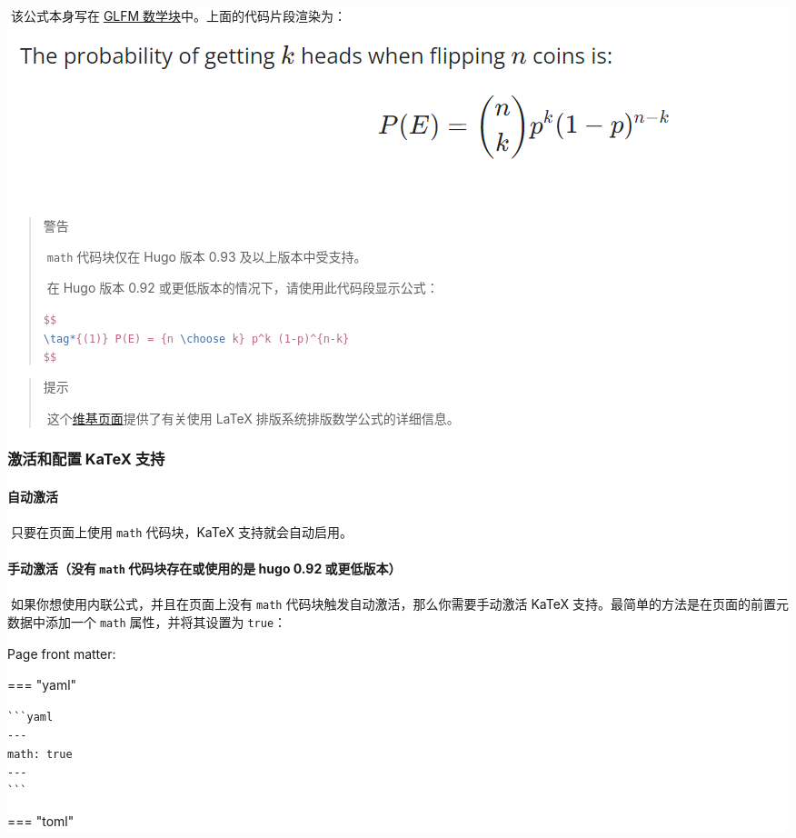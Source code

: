 ​	该公式本身写在 [GLFM 数学块](https://docs.gitlab.com/ee/user/markdown.html#math)中。上面的代码片段渲染为：

![image-20230502153945142](DiagramsAndFormulae_img/image-20230502153945142.png)



> 警告
>
> ​	`math` 代码块仅在 Hugo 版本 0.93 及以上版本中受支持。
>
> ​	在 Hugo 版本 0.92 或更低版本的情况下，请使用此代码段显示公式：
>
> ```tex
> $$
> \tag*{(1)} P(E) = {n \choose k} p^k (1-p)^{n-k}
> $$
> ```



>
>提示 
>
>​	这个[维基页面](https://en.wikibooks.org/wiki/LaTeX/Mathematics)提供了有关使用 LaTeX 排版系统排版数学公式的详细信息。

### 激活和配置 KaTeX 支持

#### 自动激活 

​	只要在页面上使用 `math` 代码块，KaTeX 支持就会自动启用。

#### 手动激活（没有 `math` 代码块存在或使用的是 hugo 0.92 或更低版本）

​	如果你想使用内联公式，并且在页面上没有 `math` 代码块触发自动激活，那么你需要手动激活 KaTeX 支持。最简单的方法是在页面的前置元数据中添加一个 `math` 属性，并将其设置为 `true`：

Page front matter:

=== "yaml"

    ```yaml
    ---
    math: true
    ---
    ```

=== "toml"
